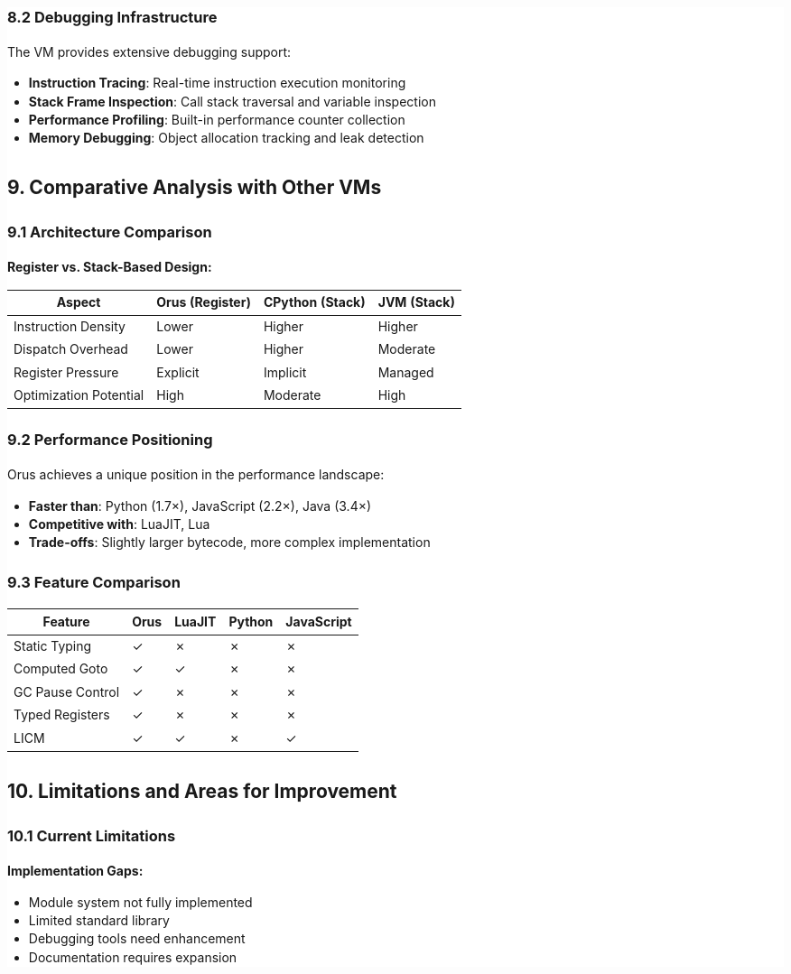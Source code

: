 ### 8.2 Debugging Infrastructure

The VM provides extensive debugging support:
- **Instruction Tracing**: Real-time instruction execution monitoring
- **Stack Frame Inspection**: Call stack traversal and variable inspection
- **Performance Profiling**: Built-in performance counter collection
- **Memory Debugging**: Object allocation tracking and leak detection

## 9. Comparative Analysis with Other VMs

### 9.1 Architecture Comparison

**Register vs. Stack-Based Design:**

| Aspect | Orus (Register) | CPython (Stack) | JVM (Stack) |
|--------|-----------------|-----------------|-------------|
| Instruction Density | Lower | Higher | Higher |
| Dispatch Overhead | Lower | Higher | Moderate |
| Register Pressure | Explicit | Implicit | Managed |
| Optimization Potential | High | Moderate | High |

### 9.2 Performance Positioning

Orus achieves a unique position in the performance landscape:
- **Faster than**: Python (1.7×), JavaScript (2.2×), Java (3.4×)
- **Competitive with**: LuaJIT, Lua
- **Trade-offs**: Slightly larger bytecode, more complex implementation

### 9.3 Feature Comparison

| Feature | Orus | LuaJIT | Python | JavaScript |
|---------|------|--------|--------|------------|
| Static Typing | ✓ | ✗ | ✗ | ✗ |
| Computed Goto | ✓ | ✓ | ✗ | ✗ |
| GC Pause Control | ✓ | ✗ | ✗ | ✗ |
| Typed Registers | ✓ | ✗ | ✗ | ✗ |
| LICM | ✓ | ✓ | ✗ | ✓ |

## 10. Limitations and Areas for Improvement

### 10.1 Current Limitations

**Implementation Gaps:**
- Module system not fully implemented
- Limited standard library
- Debugging tools need enhancement
- Documentation requires expansion
